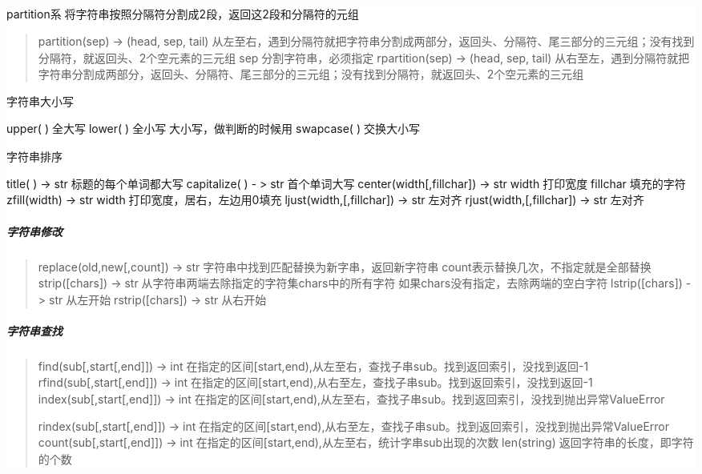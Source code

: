 partition系 
将字符串按照分隔符分割成2段，返回这2段和分隔符的元组  

>partition(sep) -> (head, sep, tail) 
从左至右，遇到分隔符就把字符串分割成两部分，返回头、分隔符、尾三部分的三元组；没有找到分隔符，就返回头、2个空元素的三元组 
sep 分割字符串，必须指定 
rpartition(sep) -> (head, sep, tail) 
从右至左，遇到分隔符就把字符串分割成两部分，返回头、分隔符、尾三部分的三元组；没有找到分隔符，就返回头、2个空元素的三元组  

字符串大小写  

upper( )  全大写 
lower( )  全小写 
大小写，做判断的时候用 
swapcase( )  交换大小写

字符串排序  

title( ) -> str 
标题的每个单词都大写 
capitalize( ) - > str 
首个单词大写 
center(width[,fillchar]) -> str 
width 打印宽度 
fillchar 填充的字符 
zfill(width) -> str 
width 打印宽度，居右，左边用0填充 
ljust(width,[,fillchar]) -> str 
左对齐 
rjust(width,[,fillchar]) -> str 
左对齐  

##### 字符串修改
>replace(old,new[,count]) -> str 
字符串中找到匹配替换为新字串，返回新字符串 
count表示替换几次，不指定就是全部替换 
strip([chars]) -> str 
从字符串两端去除指定的字符集chars中的所有字符 
如果chars没有指定，去除两端的空白字符 
lstrip([chars]) -> str 
从左开始 
rstrip([chars]) -> str 
从右开始  

##### 字符串查找  
>find(sub[,start[,end]]) -> int 
>在指定的区间[start,end),从左至右，查找子串sub。找到返回索引，没找到返回-1 
>rfind(sub[,start[,end]]) -> int 
>在指定的区间[start,end),从右至左，查找子串sub。找到返回索引，没找到返回-1 
>index(sub[,start[,end]]) -> int 
>在指定的区间[start,end),从左至右，查找子串sub。找到返回索引，没找到抛出异常ValueError 
>
>rindex(sub[,start[,end]]) -> int 
>在指定的区间[start,end),从右至左，查找子串sub。找到返回索引，没找到抛出异常ValueError 
>count(sub[,start[,end]]) -> int 
>在指定的区间[start,end),从左至右，统计字串sub出现的次数 
>len(string) 
>返回字符串的长度，即字符的个数  

